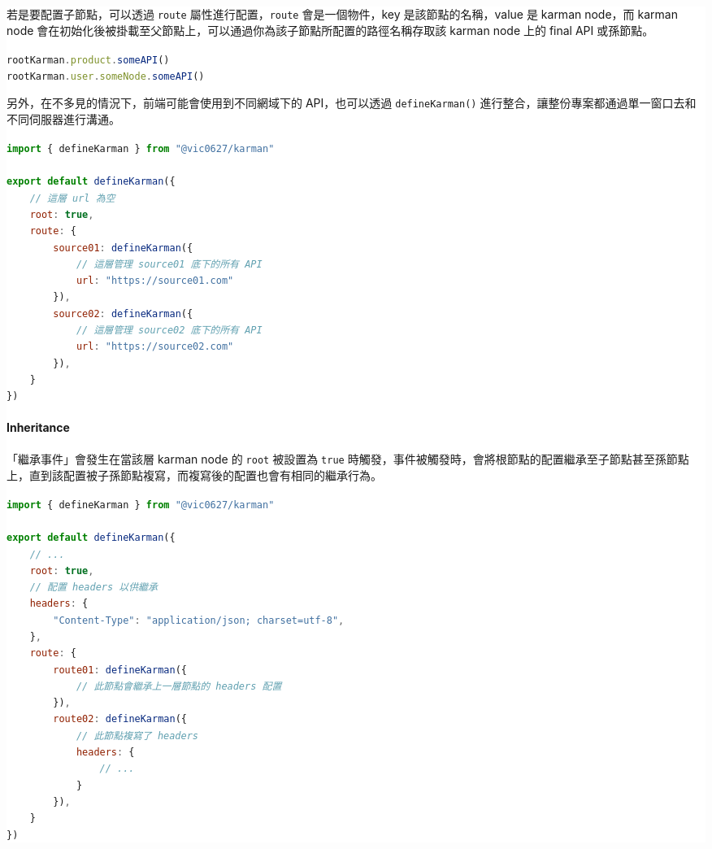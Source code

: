 若是要配置子節點，可以透過 `route` 屬性進行配置，`route` 會是一個物件，key 是該節點的名稱，value 是 karman node，而 karman node 會在初始化後被掛載至父節點上，可以通過你為該子節點所配置的路徑名稱存取該 karman node 上的 final API 或孫節點。

```js
rootKarman.product.someAPI()
rootKarman.user.someNode.someAPI()
```

另外，在不多見的情況下，前端可能會使用到不同網域下的 API，也可以透過 `defineKarman()` 進行整合，讓整份專案都通過單一窗口去和不同伺服器進行溝通。

```js
import { defineKarman } from "@vic0627/karman"

export default defineKarman({
    // 這層 url 為空
    root: true,
    route: {
        source01: defineKarman({
            // 這層管理 source01 底下的所有 API
            url: "https://source01.com"
        }),
        source02: defineKarman({
            // 這層管理 source02 底下的所有 API
            url: "https://source02.com"
        }),
    }
})
```

#### Inheritance

「繼承事件」會發生在當該層 karman node 的 `root` 被設置為 `true` 時觸發，事件被觸發時，會將根節點的配置繼承至子節點甚至孫節點上，直到該配置被子孫節點複寫，而複寫後的配置也會有相同的繼承行為。

```js
import { defineKarman } from "@vic0627/karman"

export default defineKarman({
    // ...
    root: true,
    // 配置 headers 以供繼承
    headers: {
        "Content-Type": "application/json; charset=utf-8",
    },
    route: {
        route01: defineKarman({
            // 此節點會繼承上一層節點的 headers 配置
        }),
        route02: defineKarman({
            // 此節點複寫了 headers
            headers: {
                // ...
            }
        }),
    }
})
```
